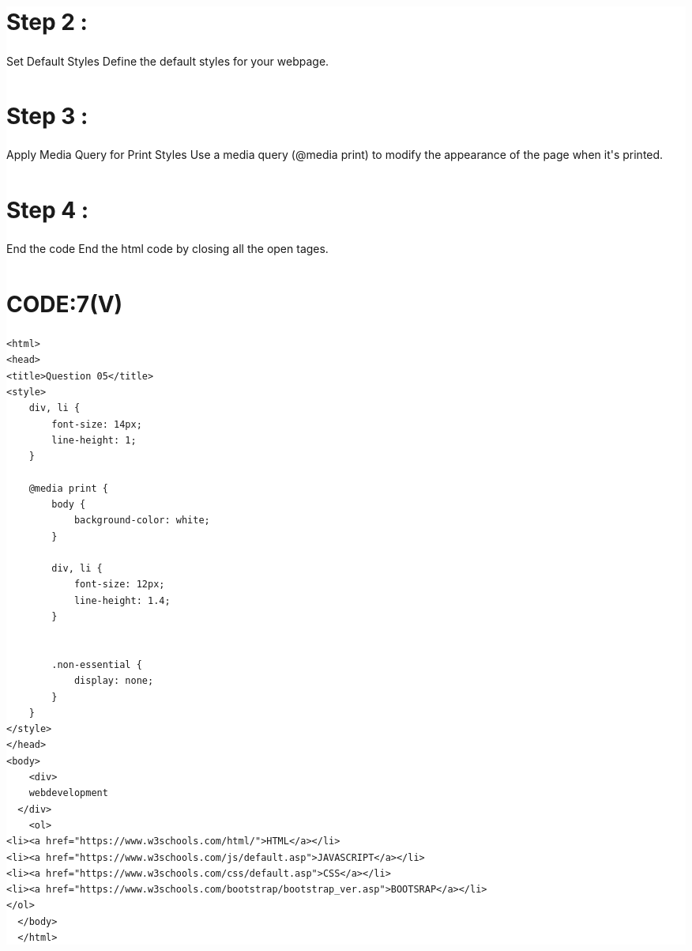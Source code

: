 # Step 2 :
 Set Default Styles
 Define the default styles for your webpage.

# Step 3 :
 Apply Media Query for Print Styles
 Use a media query (@media print) to modify the appearance of the page when it's printed.

# Step 4 :
 End the code
 End the html code by closing all the open tages.


# CODE:7(V)
```
<html>
<head>
<title>Question 05</title>
<style>
    div, li {
        font-size: 14px;
        line-height: 1;
    }

    @media print {
        body {
            background-color: white;
        }

        div, li {
            font-size: 12px;
            line-height: 1.4;
        }

        
        .non-essential {
            display: none;
        }
    }
</style>
</head>
<body>
    <div>
    webdevelopment
  </div>
    <ol>
<li><a href="https://www.w3schools.com/html/">HTML</a></li>
<li><a href="https://www.w3schools.com/js/default.asp">JAVASCRIPT</a></li>
<li><a href="https://www.w3schools.com/css/default.asp">CSS</a></li>
<li><a href="https://www.w3schools.com/bootstrap/bootstrap_ver.asp">BOOTSRAP</a></li>
</ol>
  </body>
  </html>
```
